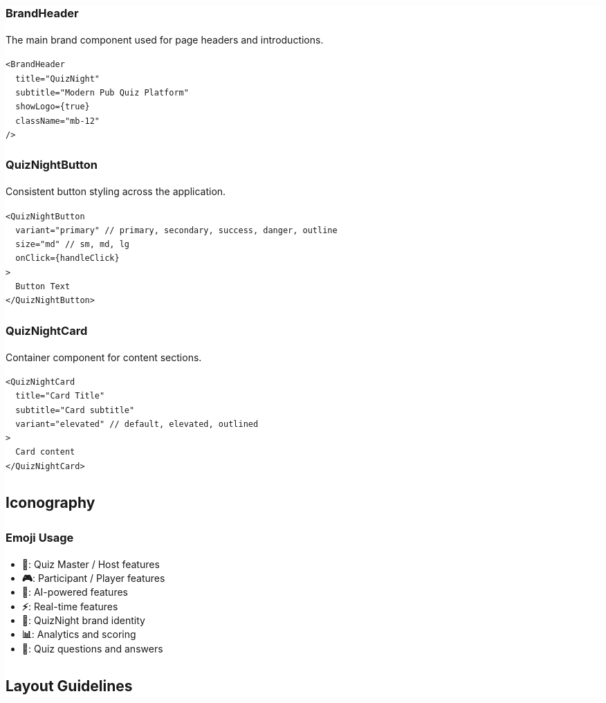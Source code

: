 ### BrandHeader
The main brand component used for page headers and introductions.

```tsx
<BrandHeader 
  title="QuizNight"
  subtitle="Modern Pub Quiz Platform"
  showLogo={true}
  className="mb-12"
/>
```

### QuizNightButton
Consistent button styling across the application.

```tsx
<QuizNightButton
  variant="primary" // primary, secondary, success, danger, outline
  size="md" // sm, md, lg
  onClick={handleClick}
>
  Button Text
</QuizNightButton>
```

### QuizNightCard
Container component for content sections.

```tsx
<QuizNightCard
  title="Card Title"
  subtitle="Card subtitle"
  variant="elevated" // default, elevated, outlined
>
  Card content
</QuizNightCard>
```

## Iconography

### Emoji Usage
- **👑**: Quiz Master / Host features
- **🎮**: Participant / Player features
- **🤖**: AI-powered features
- **⚡**: Real-time features
- **🌙**: QuizNight brand identity
- **📊**: Analytics and scoring
- **🎯**: Quiz questions and answers

## Layout Guidelines
